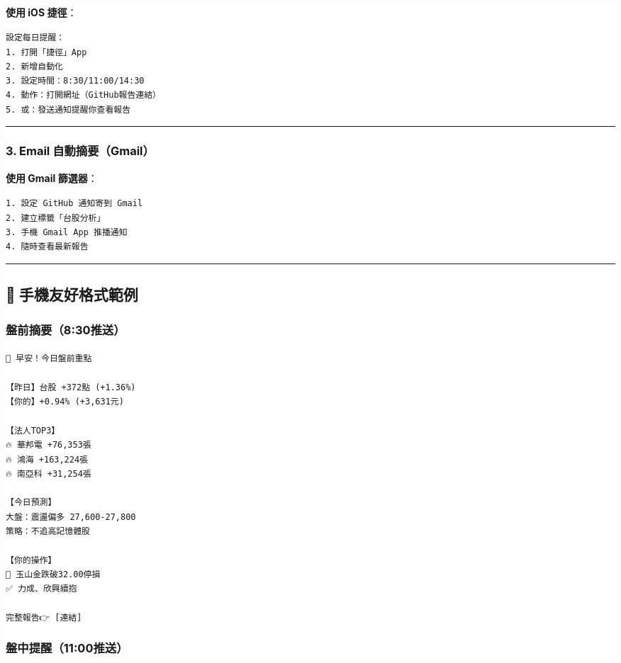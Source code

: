 **使用 iOS 捷徑**：

```
設定每日提醒：
1. 打開「捷徑」App
2. 新增自動化
3. 設定時間：8:30/11:00/14:30
4. 動作：打開網址（GitHub報告連結）
5. 或：發送通知提醒你查看報告
```

---

### 3. Email 自動摘要（Gmail）

**使用 Gmail 篩選器**：
```
1. 設定 GitHub 通知寄到 Gmail
2. 建立標籤「台股分析」
3. 手機 Gmail App 推播通知
4. 隨時查看最新報告
```

---

## 📱 手機友好格式範例

### 盤前摘要（8:30推送）

```
🌅 早安！今日盤前重點

【昨日】台股 +372點 (+1.36%)
【你的】+0.94% (+3,631元)

【法人TOP3】
🔥 華邦電 +76,353張
🔥 鴻海 +163,224張
🔥 南亞科 +31,254張

【今日預測】
大盤：震盪偏多 27,600-27,800
策略：不追高記憶體股

【你的操作】
🚨 玉山金跌破32.00停損
✅ 力成、欣興續抱

完整報告👉 [連結]
```

### 盤中提醒（11:00推送）
